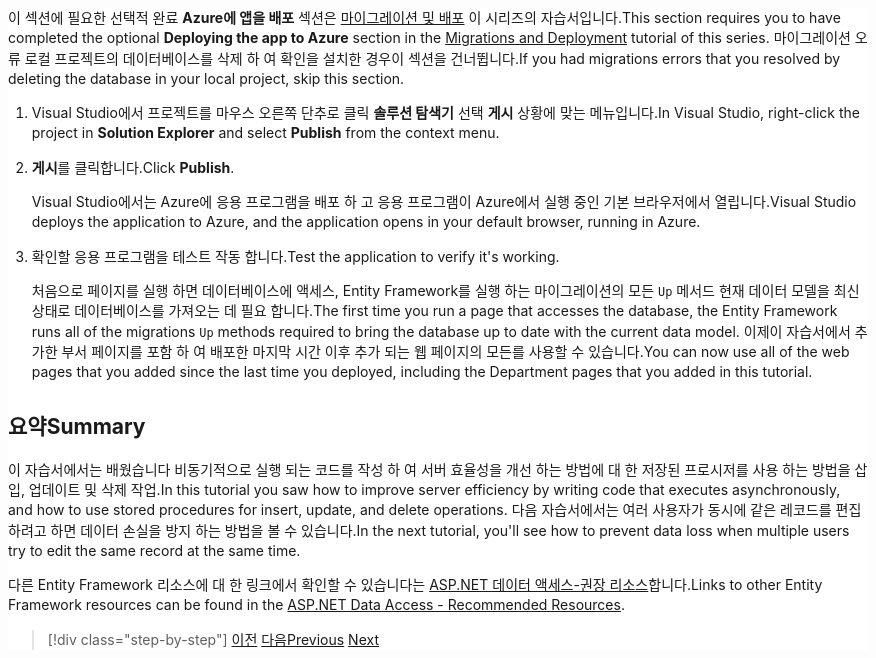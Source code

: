 <span data-ttu-id="bbaa2-178">이 섹션에 필요한 선택적 완료 **Azure에 앱을 배포** 섹션은 [마이그레이션 및 배포](migrations-and-deployment-with-the-entity-framework-in-an-asp-net-mvc-application.md) 이 시리즈의 자습서입니다.</span><span class="sxs-lookup"><span data-stu-id="bbaa2-178">This section requires you to have completed the optional **Deploying the app to Azure** section in the [Migrations and Deployment](migrations-and-deployment-with-the-entity-framework-in-an-asp-net-mvc-application.md) tutorial of this series.</span></span> <span data-ttu-id="bbaa2-179">마이그레이션 오류 로컬 프로젝트의 데이터베이스를 삭제 하 여 확인을 설치한 경우이 섹션을 건너뜁니다.</span><span class="sxs-lookup"><span data-stu-id="bbaa2-179">If you had migrations errors that you resolved by deleting the database in your local project, skip this section.</span></span>

1. <span data-ttu-id="bbaa2-180">Visual Studio에서 프로젝트를 마우스 오른쪽 단추로 클릭 **솔루션 탐색기** 선택 **게시** 상황에 맞는 메뉴입니다.</span><span class="sxs-lookup"><span data-stu-id="bbaa2-180">In Visual Studio, right-click the project in **Solution Explorer** and select **Publish** from the context menu.</span></span>
2. <span data-ttu-id="bbaa2-181">**게시**를 클릭합니다.</span><span class="sxs-lookup"><span data-stu-id="bbaa2-181">Click **Publish**.</span></span>

    <span data-ttu-id="bbaa2-182">Visual Studio에서는 Azure에 응용 프로그램을 배포 하 고 응용 프로그램이 Azure에서 실행 중인 기본 브라우저에서 열립니다.</span><span class="sxs-lookup"><span data-stu-id="bbaa2-182">Visual Studio deploys the application to Azure, and the application opens in your default browser, running in Azure.</span></span>
3. <span data-ttu-id="bbaa2-183">확인할 응용 프로그램을 테스트 작동 합니다.</span><span class="sxs-lookup"><span data-stu-id="bbaa2-183">Test the application to verify it's working.</span></span>

    <span data-ttu-id="bbaa2-184">처음으로 페이지를 실행 하면 데이터베이스에 액세스, Entity Framework를 실행 하는 마이그레이션의 모든 `Up` 메서드 현재 데이터 모델을 최신 상태로 데이터베이스를 가져오는 데 필요 합니다.</span><span class="sxs-lookup"><span data-stu-id="bbaa2-184">The first time you run a page that accesses the database, the Entity Framework runs all of the migrations `Up` methods required to bring the database up to date with the current data model.</span></span> <span data-ttu-id="bbaa2-185">이제이 자습서에서 추가한 부서 페이지를 포함 하 여 배포한 마지막 시간 이후 추가 되는 웹 페이지의 모든를 사용할 수 있습니다.</span><span class="sxs-lookup"><span data-stu-id="bbaa2-185">You can now use all of the web pages that you added since the last time you deployed, including the Department pages that you added in this tutorial.</span></span>

## <a name="summary"></a><span data-ttu-id="bbaa2-186">요약</span><span class="sxs-lookup"><span data-stu-id="bbaa2-186">Summary</span></span>

<span data-ttu-id="bbaa2-187">이 자습서에서는 배웠습니다 비동기적으로 실행 되는 코드를 작성 하 여 서버 효율성을 개선 하는 방법에 대 한 저장된 프로시저를 사용 하는 방법을 삽입, 업데이트 및 삭제 작업.</span><span class="sxs-lookup"><span data-stu-id="bbaa2-187">In this tutorial you saw how to improve server efficiency by writing code that executes asynchronously, and how to use stored procedures for insert, update, and delete operations.</span></span> <span data-ttu-id="bbaa2-188">다음 자습서에서는 여러 사용자가 동시에 같은 레코드를 편집 하려고 하면 데이터 손실을 방지 하는 방법을 볼 수 있습니다.</span><span class="sxs-lookup"><span data-stu-id="bbaa2-188">In the next tutorial, you'll see how to prevent data loss when multiple users try to edit the same record at the same time.</span></span>

<span data-ttu-id="bbaa2-189">다른 Entity Framework 리소스에 대 한 링크에서 확인할 수 있습니다는 [ASP.NET 데이터 액세스-권장 리소스](../../../../whitepapers/aspnet-data-access-content-map.md)합니다.</span><span class="sxs-lookup"><span data-stu-id="bbaa2-189">Links to other Entity Framework resources can be found in the [ASP.NET Data Access - Recommended Resources](../../../../whitepapers/aspnet-data-access-content-map.md).</span></span>

>[!div class="step-by-step"]
<span data-ttu-id="bbaa2-190">[이전](updating-related-data-with-the-entity-framework-in-an-asp-net-mvc-application.md)
[다음](handling-concurrency-with-the-entity-framework-in-an-asp-net-mvc-application.md)</span><span class="sxs-lookup"><span data-stu-id="bbaa2-190">[Previous](updating-related-data-with-the-entity-framework-in-an-asp-net-mvc-application.md)
[Next](handling-concurrency-with-the-entity-framework-in-an-asp-net-mvc-application.md)</span></span>
